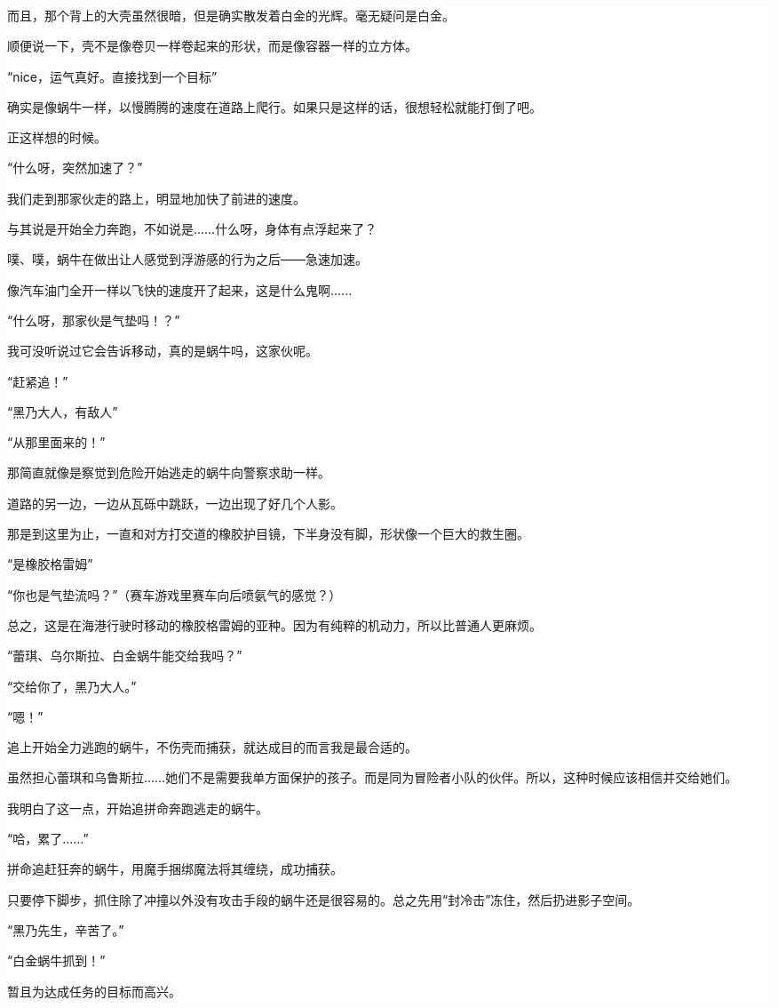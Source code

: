 而且，那个背上的大壳虽然很暗，但是确实散发着白金的光辉。毫无疑问是白金。

顺便说一下，壳不是像卷贝一样卷起来的形状，而是像容器一样的立方体。

“nice，运气真好。直接找到一个目标”

确实是像蜗牛一样，以慢腾腾的速度在道路上爬行。如果只是这样的话，很想轻松就能打倒了吧。

正这样想的时候。

“什么呀，突然加速了？”

我们走到那家伙走的路上，明显地加快了前进的速度。

与其说是开始全力奔跑，不如说是……什么呀，身体有点浮起来了？

噗、噗，蜗牛在做出让人感觉到浮游感的行为之后——急速加速。

像汽车油门全开一样以飞快的速度开了起来，这是什么鬼啊......

“什么呀，那家伙是气垫吗！？”

我可没听说过它会告诉移动，真的是蜗牛吗，这家伙呢。

“赶紧追！”

“黑乃大人，有敌人”

“从那里面来的！”

那简直就像是察觉到危险开始逃走的蜗牛向警察求助一样。

道路的另一边，一边从瓦砾中跳跃，一边出现了好几个人影。

那是到这里为止，一直和对方打交道的橡胶护目镜，下半身没有脚，形状像一个巨大的救生圈。

“是橡胶格雷姆”

“你也是气垫流吗？”（赛车游戏里赛车向后喷氨气的感觉？）

总之，这是在海港行驶时移动的橡胶格雷姆的亚种。因为有纯粹的机动力，所以比普通人更麻烦。

“蕾琪、乌尔斯拉、白金蜗牛能交给我吗？”

“交给你了，黑乃大人。”

“嗯！”

追上开始全力逃跑的蜗牛，不伤壳而捕获，就达成目的而言我是最合适的。

虽然担心蕾琪和乌鲁斯拉……她们不是需要我单方面保护的孩子。而是同为冒险者小队的伙伴。所以，这种时候应该相信并交给她们。

我明白了这一点，开始追拼命奔跑逃走的蜗牛。

“哈，累了……”

拼命追赶狂奔的蜗牛，用魔手捆绑魔法将其缠绕，成功捕获。

只要停下脚步，抓住除了冲撞以外没有攻击手段的蜗牛还是很容易的。总之先用“封冷击”冻住，然后扔进影子空间。

“黑乃先生，辛苦了。”

“白金蜗牛抓到！”

暂且为达成任务的目标而高兴。

